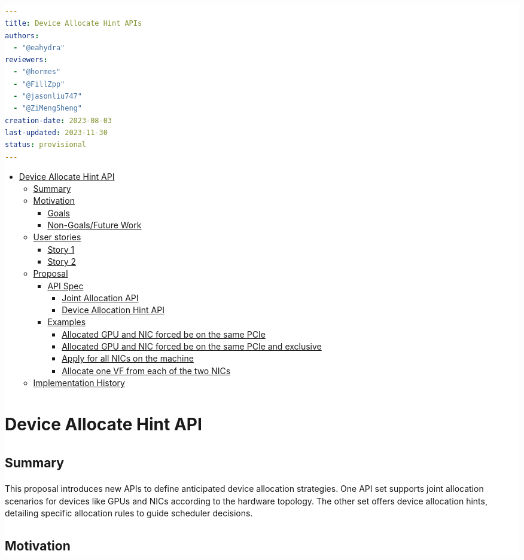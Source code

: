 ```yaml
---
title: Device Allocate Hint APIs
authors:
  - "@eahydra"
reviewers:
  - "@hormes"
  - "@FillZpp"
  - "@jasonliu747"
  - "@ZiMengSheng"
creation-date: 2023-08-03
last-updated: 2023-11-30
status: provisional
---
```




- [Device Allocate Hint API](#device-allocate-hint-api)
  - [Summary](#summary)
  - [Motivation](#motivation)
    - [Goals](#goals)
    - [Non-Goals/Future Work](#non-goalsfuture-work)
  - [User stories](#user-stories)
    - [Story 1](#story-1)
    - [Story 2](#story-2)
  - [Proposal](#proposal)
    - [API Spec](#api-spec)
      - [Joint Allocation API](#joint-allocation-api)
      - [Device Allocation Hint API](#device-allocation-hint-api)
    - [Examples](#examples)
      - [Allocated GPU and NIC forced be on the same PCIe](#allocated-gpu-and-nic-forced-be-on-the-same-pcie)
      - [Allocated GPU and NIC forced be on the same PCIe and exclusive](#allocated-gpu-and-nic-forced-be-on-the-same-pcie-and-exclusive)
      - [Apply for all NICs on the machine](#apply-for-all-nics-on-the-machine)
      - [Allocate one VF from each of the two NICs](#allocate-one-vf-from-each-of-the-two-nics)
  - [Implementation History](#implementation-history)



# Device Allocate Hint API

## Summary

This proposal introduces new APIs to define anticipated device allocation strategies. One API set supports joint allocation scenarios for devices like GPUs and NICs according to the hardware topology. The other set offers device allocation hints, detailing specific allocation rules to guide scheduler decisions.

## Motivation
